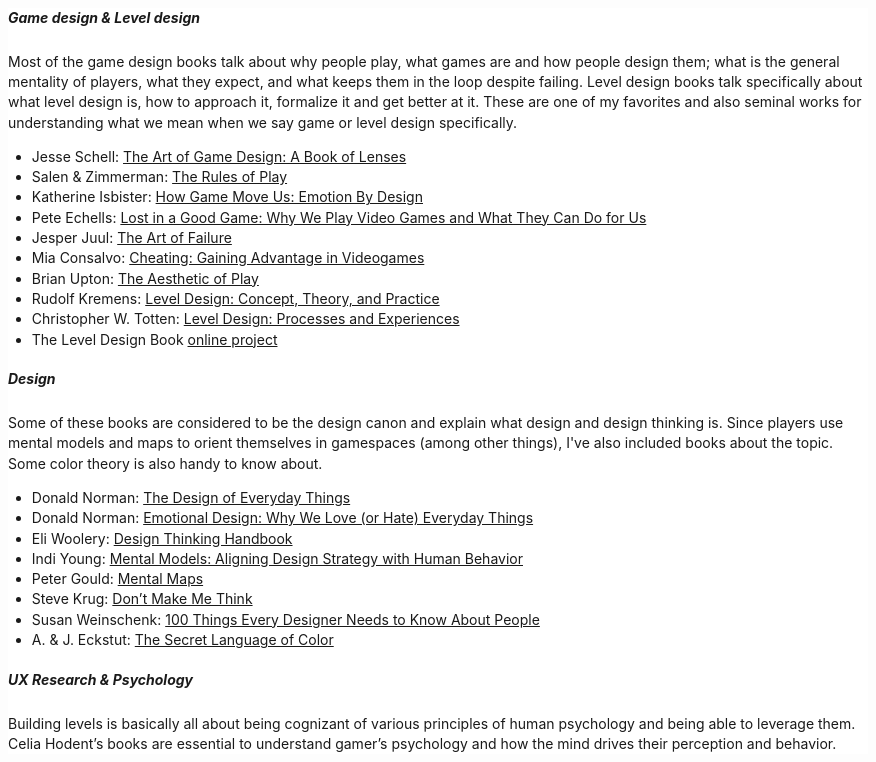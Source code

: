 ##### Game design & Level design
Most of the game design books talk about why people play, what games are and how people design them; what is the general mentality of players, what they expect, and what keeps them in the loop despite failing. Level design books talk specifically about what level design is, how to approach it, formalize it and get better at it. These are one of my favorites and also seminal works for understanding what we mean when we say game or level design specifically.

- Jesse Schell: [The Art of Game Design: A Book of Lenses](https://www.amazon.com/Art-Game-Design-Lenses-Third/dp/1138632058/)
- Salen & Zimmerman: [The Rules of Play](https://www.amazon.com/Rules-Play-Design-Fundamentals-Press/dp/0262240459)
- Katherine Isbister: [How Game Move Us: Emotion By Design](https://www.amazon.com/How-Games-Move-Playful-Thinking/dp/0262534452)
- Pete Echells: [Lost in a Good Game: Why We Play Video Games and What They Can Do for Us](https://www.amazon.com/Lost-Good-Game-video-games-ebook/dp/B07L484RFN)
- Jesper Juul: [The Art of Failure](https://www.amazon.com/Art-Failure-Playing-Playful-Thinking/dp/0262529955)
- Mia Consalvo: [Cheating: Gaining Advantage in Videogames](https://www.amazon.com/Cheating-Gaining-Advantage-Videogames-Press/dp/0262513285)
- Brian Upton: [The Aesthetic of Play](https://www.amazon.com/Aesthetic-Play-Brian-Upton/dp/0262542633)
- Rudolf Kremens: [Level Design: Concept, Theory, and Practice](https://www.amazon.com/Level-Design-Concept-Theory-Practice/dp/1568813384)
- Christopher W. Totten: [Level Design: Processes and Experiences](https://www.amazon.com/Level-Design-Experiences-Christopher-Totten/dp/1032276711)
- The Level Design Book [online project](https://book.leveldesignbook.com/)


##### Design
Some of these books are considered to be the design canon and explain what design and design thinking is. Since players use mental models and maps to orient themselves in gamespaces (among other things), I've also included books about the topic. Some color theory is also handy to know about.

- Donald Norman: [The Design of Everyday Things](https://www.amazon.com/Design-Everyday-Things-Revised-Expanded/dp/0465050654)
- Donald Norman: [Emotional Design: Why We Love (or Hate) Everyday Things](https://www.amazon.com/Emotional-Design-Love-Everyday-Things/dp/0465051367)
- Eli Woolery: [Design Thinking Handbook](https://www.amazon.com/Design-Thinking-Handbook/dp/B07Z5HDS8N)
- Indi Young: [Mental Models: Aligning Design Strategy with Human Behavior](https://www.amazon.com/Mental-Models-Aligning-Strategy-Behavior/dp/1933820063)
- Peter Gould: [Mental Maps](https://www.amazon.com/Mental-Maps-Peter-Gould-1986-05-01/dp/B01JXS9MUI)
- Steve Krug: [Don’t Make Me Think](https://www.amazon.com/Dont-Make-Me-Think-Usability/dp/0321344758)
- Susan Weinschenk: [100 Things Every Designer Needs to Know About People](https://www.amazon.com/Things-Designer-People-Voices-Matter/dp/013674691)
- A. & J. Eckstut: [The Secret Language of Color](https://www.amazon.com/Secret-Language-Color-Science-History/dp/1579129498)


##### UX Research & Psychology
Building levels is basically all about being cognizant of various principles of human psychology and being able to leverage them. Celia Hodent’s books are essential to understand gamer’s psychology and how the mind drives their perception and behavior.
